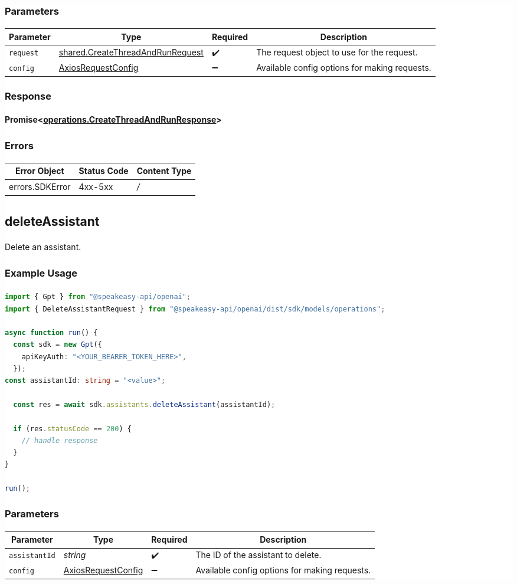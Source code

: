 ### Parameters

| Parameter                                                                                | Type                                                                                     | Required                                                                                 | Description                                                                              |
| ---------------------------------------------------------------------------------------- | ---------------------------------------------------------------------------------------- | ---------------------------------------------------------------------------------------- | ---------------------------------------------------------------------------------------- |
| `request`                                                                                | [shared.CreateThreadAndRunRequest](../../sdk/models/shared/createthreadandrunrequest.md) | :heavy_check_mark:                                                                       | The request object to use for the request.                                               |
| `config`                                                                                 | [AxiosRequestConfig](https://axios-http.com/docs/req_config)                             | :heavy_minus_sign:                                                                       | Available config options for making requests.                                            |


### Response

**Promise<[operations.CreateThreadAndRunResponse](../../sdk/models/operations/createthreadandrunresponse.md)>**
### Errors

| Error Object    | Status Code     | Content Type    |
| --------------- | --------------- | --------------- |
| errors.SDKError | 4xx-5xx         | */*             |

## deleteAssistant

Delete an assistant.

### Example Usage

```typescript
import { Gpt } from "@speakeasy-api/openai";
import { DeleteAssistantRequest } from "@speakeasy-api/openai/dist/sdk/models/operations";

async function run() {
  const sdk = new Gpt({
    apiKeyAuth: "<YOUR_BEARER_TOKEN_HERE>",
  });
const assistantId: string = "<value>";

  const res = await sdk.assistants.deleteAssistant(assistantId);

  if (res.statusCode == 200) {
    // handle response
  }
}

run();
```

### Parameters

| Parameter                                                    | Type                                                         | Required                                                     | Description                                                  |
| ------------------------------------------------------------ | ------------------------------------------------------------ | ------------------------------------------------------------ | ------------------------------------------------------------ |
| `assistantId`                                                | *string*                                                     | :heavy_check_mark:                                           | The ID of the assistant to delete.                           |
| `config`                                                     | [AxiosRequestConfig](https://axios-http.com/docs/req_config) | :heavy_minus_sign:                                           | Available config options for making requests.                |
